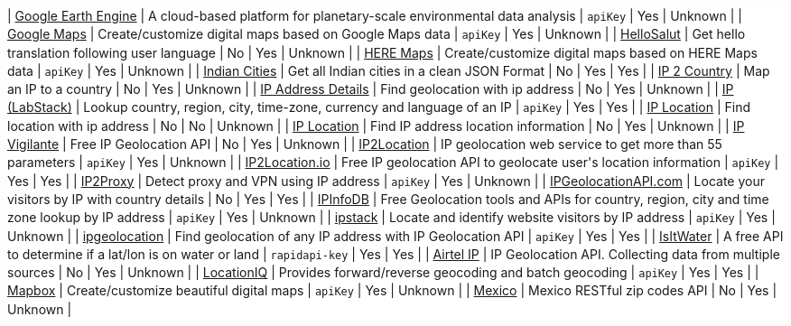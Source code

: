 |                           [Google Earth Engine](https://developers.google.com/earth-engine/)                           | A cloud-based platform for planetary-scale environmental data analysis                              |    `apiKey`    |  Yes  | Unknown |
|                                   [Google Maps](https://developers.google.com/maps/)                                   | Create/customize digital maps based on Google Maps data                                             |    `apiKey`    |  Yes  | Unknown |
|                              [HelloSalut](https://www.fourtonfish.com/hellosalut/hello/)                               | Get hello translation following user language                                                       |       No       |  Yes  | Unknown |
|                                        [HERE Maps](https://developer.here.com)                                         | Create/customize digital maps based on HERE Maps data                                               |    `apiKey`    |  Yes  | Unknown |
|                             [Indian Cities](https://indian-cities-api-nocbegfhqg.now.sh/)                              | Get all Indian cities in a clean JSON Format                                                        |       No       |  Yes  |   Yes   |
|                                        [IP 2 Country](https://ip2country.info)                                         | Map an IP to a country                                                                              |       No       |  Yes  | Unknown |
|                                        [IP Address Details](https://ipinfo.io/)                                        | Find geolocation with ip address                                                                    |       No       |  Yes  | Unknown |
|                                        [IP (LabStack)](http://labstack.com/ip)                                         | Lookup country, region, city, time-zone, currency and language of an IP                             |    `apiKey`    |  Yes  |   Yes   |
|                                           [IP Location](http://ip-api.com/)                                            | Find location with ip address                                                                       |       No       |  No   | Unknown |
|                                            [IP Location](https://ipapi.co/)                                            | Find IP address location information                                                                |       No       |  Yes  | Unknown |
|                                      [IP Vigilante](https://www.ipvigilante.com/)                                      | Free IP Geolocation API                                                                             |       No       |  Yes  | Unknown |
|                           [IP2Location](https://www.ip2location.com/web-service/ip2location)                           | IP geolocation web service to get more than 55 parameters                                           |    `apiKey`    |  Yes  | Unknown |
|                                      [IP2Location.io](https://www.ip2location.io)                                      | Free IP geolocation API to geolocate user's location information                                    |    `apiKey`    |  Yes  |   Yes   |
|                              [IP2Proxy](https://www.ip2location.com/web-service/ip2proxy)                              | Detect proxy and VPN using IP address                                                               |    `apiKey`    |  Yes  | Unknown |
|                                 [IPGeolocationAPI.com](https://ipgeolocationapi.com/)                                  | Locate your visitors by IP with country details                                                     |       No       |  Yes  |   Yes   |
|                                          [IPInfoDB](https://ipinfodb.com/api)                                          | Free Geolocation tools and APIs for country, region, city and time zone lookup by IP address        |    `apiKey`    |  Yes  | Unknown |
|                                            [ipstack](https://ipstack.com/)                                             | Locate and identify website visitors by IP address                                                  |    `apiKey`    |  Yes  | Unknown |
|                                      [ipgeolocation](https://ipgeolocation.com/)                                       | Find geolocation of any IP address with IP Geolocation API                                          |    `apiKey`    |  Yes  |   Yes   |
|                                          [IsItWater](https://IsItWater.com/)                                           | A free API to determine if a lat/lon is on water or land                                            | `rapidapi-key` |  Yes  |   Yes   |
|                          [Airtel IP](https://aether.epias.ltd/ip2country/1.1.1.1/?full=true)                           | IP Geolocation API. Collecting data from multiple sources                                           |       No       |  Yes  | Unknown |
|                                       [LocationIQ](https://locationiq.org/docs/)                                       | Provides forward/reverse geocoding and batch geocoding                                              |    `apiKey`    |  Yes  |   Yes   |
|                                      [Mapbox](https://www.mapbox.com/developers/)                                      | Create/customize beautiful digital maps                                                             |    `apiKey`    |  Yes  | Unknown |
|                                    [Mexico](https://github.com/IcaliaLabs/sepomex)                                     | Mexico RESTful zip codes API                                                                        |       No       |  Yes  | Unknown |